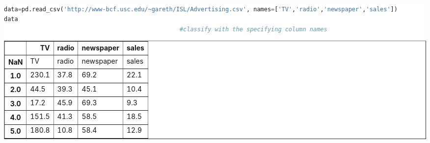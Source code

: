 


```python
data=pd.read_csv('http://www-bcf.usc.edu/~gareth/ISL/Advertising.csv', names=['TV','radio','newspaper','sales'])
data                                                        
                                                  #classify with the specifying column names
```




<div>
<table border="1" class="dataframe">
  <thead>
    <tr style="text-align: right;">
      <th></th>
      <th>TV</th>
      <th>radio</th>
      <th>newspaper</th>
      <th>sales</th>
    </tr>
  </thead>
  <tbody>
    <tr>
      <th>NaN</th>
      <td>TV</td>
      <td>radio</td>
      <td>newspaper</td>
      <td>sales</td>
    </tr>
    <tr>
      <th>1.0</th>
      <td>230.1</td>
      <td>37.8</td>
      <td>69.2</td>
      <td>22.1</td>
    </tr>
    <tr>
      <th>2.0</th>
      <td>44.5</td>
      <td>39.3</td>
      <td>45.1</td>
      <td>10.4</td>
    </tr>
    <tr>
      <th>3.0</th>
      <td>17.2</td>
      <td>45.9</td>
      <td>69.3</td>
      <td>9.3</td>
    </tr>
    <tr>
      <th>4.0</th>
      <td>151.5</td>
      <td>41.3</td>
      <td>58.5</td>
      <td>18.5</td>
    </tr>
    <tr>
      <th>5.0</th>
      <td>180.8</td>
      <td>10.8</td>
      <td>58.4</td>
      <td>12.9</td>
    </tr>